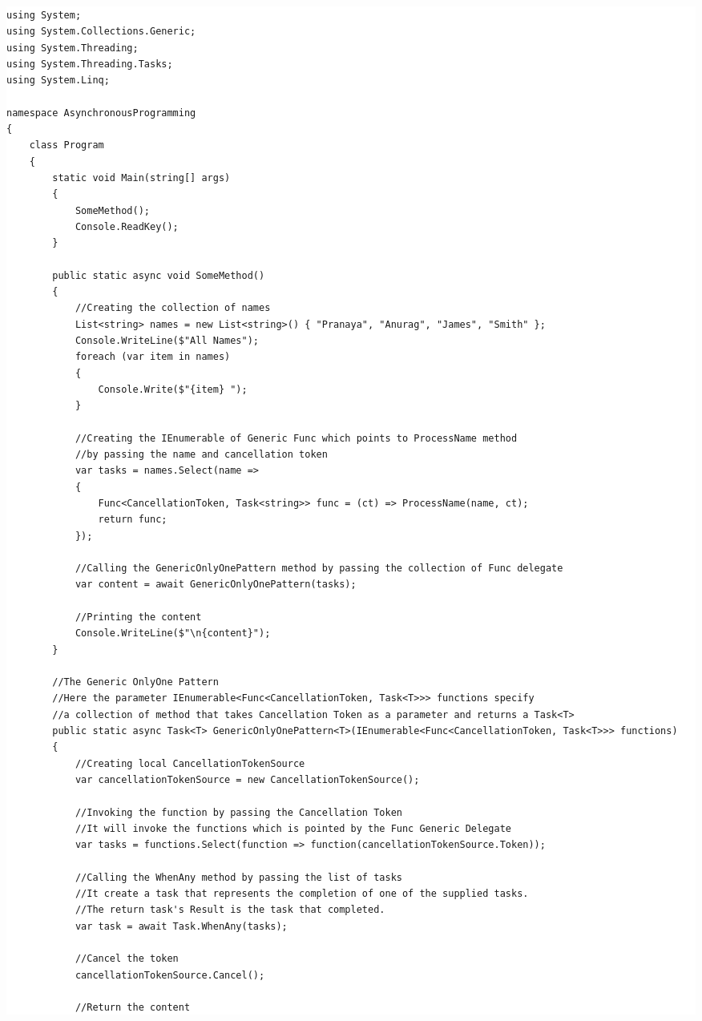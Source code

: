 ```
using System;
using System.Collections.Generic;
using System.Threading;
using System.Threading.Tasks;
using System.Linq;

namespace AsynchronousProgramming
{
    class Program
    {
        static void Main(string[] args)
        {
            SomeMethod();
            Console.ReadKey();
        }

        public static async void SomeMethod()
        {
            //Creating the collection of names
            List<string> names = new List<string>() { "Pranaya", "Anurag", "James", "Smith" };
            Console.WriteLine($"All Names");
            foreach (var item in names)
            {
                Console.Write($"{item} ");
            }

            //Creating the IEnumerable of Generic Func which points to ProcessName method
            //by passing the name and cancellation token
            var tasks = names.Select(name =>
            {
                Func<CancellationToken, Task<string>> func = (ct) => ProcessName(name, ct);
                return func;
            });

            //Calling the GenericOnlyOnePattern method by passing the collection of Func delegate
            var content = await GenericOnlyOnePattern(tasks);

            //Printing the content
            Console.WriteLine($"\n{content}");
        }

        //The Generic OnlyOne Pattern 
        //Here the parameter IEnumerable<Func<CancellationToken, Task<T>>> functions specify
        //a collection of method that takes Cancellation Token as a parameter and returns a Task<T>
        public static async Task<T> GenericOnlyOnePattern<T>(IEnumerable<Func<CancellationToken, Task<T>>> functions)
        {
            //Creating local CancellationTokenSource
            var cancellationTokenSource = new CancellationTokenSource();
            
            //Invoking the function by passing the Cancellation Token
            //It will invoke the functions which is pointed by the Func Generic Delegate
            var tasks = functions.Select(function => function(cancellationTokenSource.Token));

            //Calling the WhenAny method by passing the list of tasks
            //It create a task that represents the completion of one of the supplied tasks. 
            //The return task's Result is the task that completed. 
            var task = await Task.WhenAny(tasks);

            //Cancel the token
            cancellationTokenSource.Cancel();

            //Return the content
```